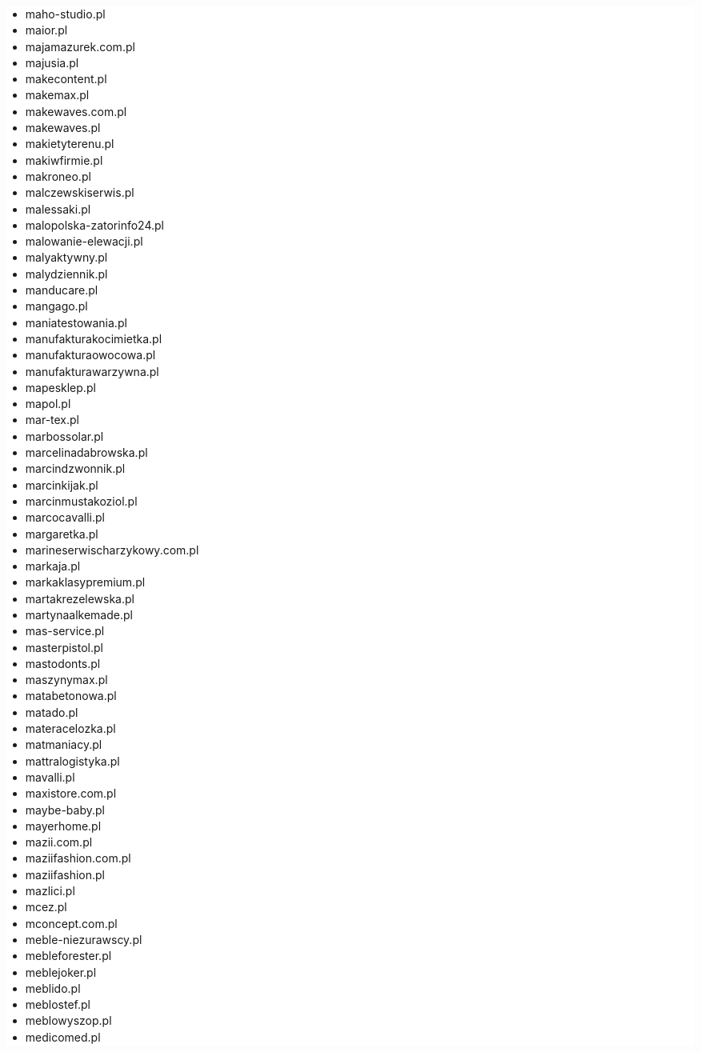 - maho-studio.pl
- maior.pl
- majamazurek.com.pl
- majusia.pl
- makecontent.pl
- makemax.pl
- makewaves.com.pl
- makewaves.pl
- makietyterenu.pl
- makiwfirmie.pl
- makroneo.pl
- malczewskiserwis.pl
- malessaki.pl
- malopolska-zatorinfo24.pl
- malowanie-elewacji.pl
- malyaktywny.pl
- malydziennik.pl
- manducare.pl
- mangago.pl
- maniatestowania.pl
- manufakturakocimietka.pl
- manufakturaowocowa.pl
- manufakturawarzywna.pl
- mapesklep.pl
- mapol.pl
- mar-tex.pl
- marbossolar.pl
- marcelinadabrowska.pl
- marcindzwonnik.pl
- marcinkijak.pl
- marcinmustakoziol.pl
- marcocavalli.pl
- margaretka.pl
- marineserwischarzykowy.com.pl
- markaja.pl
- markaklasypremium.pl
- martakrezelewska.pl
- martynaalkemade.pl
- mas-service.pl
- masterpistol.pl
- mastodonts.pl
- maszynymax.pl
- matabetonowa.pl
- matado.pl
- materacelozka.pl
- matmaniacy.pl
- mattralogistyka.pl
- mavalli.pl
- maxistore.com.pl
- maybe-baby.pl
- mayerhome.pl
- mazii.com.pl
- maziifashion.com.pl
- maziifashion.pl
- mazlici.pl
- mcez.pl
- mconcept.com.pl
- meble-niezurawscy.pl
- mebleforester.pl
- meblejoker.pl
- meblido.pl
- meblostef.pl
- meblowyszop.pl
- medicomed.pl